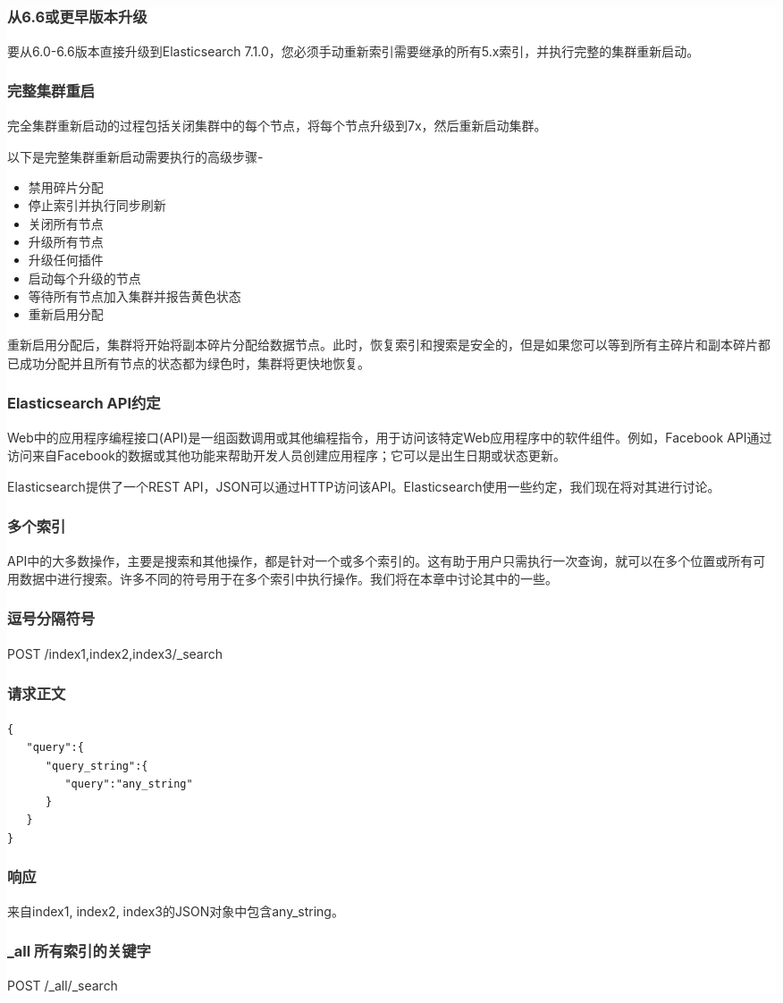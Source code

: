 ### <font style="color:rgb(51, 51, 51);">从6.6或更早版本升级</font>
<font style="color:rgb(51, 51, 51);">要从6.0-6.6版本直接升级到Elasticsearch 7.1.0，您必须手动重新索引需要继承的所有5.x索引，并执行完整的集群重新启动。</font>

### <font style="color:rgb(51, 51, 51);">完整集群重启</font>
<font style="color:rgb(51, 51, 51);">完全集群重新启动的过程包括关闭集群中的每个节点，将每个节点升级到7x，然后重新启动集群。</font>

<font style="color:rgb(51, 51, 51);">以下是完整集群重新启动需要执行的高级步骤-</font>

+ <font style="color:rgb(51, 51, 51);">禁用碎片分配</font>
+ <font style="color:rgb(51, 51, 51);">停止索引并执行同步刷新</font>
+ <font style="color:rgb(51, 51, 51);">关闭所有节点</font>
+ <font style="color:rgb(51, 51, 51);">升级所有节点</font>
+ <font style="color:rgb(51, 51, 51);">升级任何插件</font>
+ <font style="color:rgb(51, 51, 51);">启动每个升级的节点</font>
+ <font style="color:rgb(51, 51, 51);">等待所有节点加入集群并报告黄色状态</font>
+ <font style="color:rgb(51, 51, 51);">重新启用分配</font>

<font style="color:rgb(51, 51, 51);">重新启用分配后，集群将开始将副本碎片分配给数据节点。此时，恢复索引和搜索是安全的，但是如果您可以等到所有主碎片和副本碎片都已成功分配并且所有节点的状态都为绿色时，集群将更快地恢复。</font>

### <font style="color:rgb(51, 51, 51);">Elasticsearch API约定</font>
<font style="color:rgb(51, 51, 51);">Web中的应用程序编程接口(API)是一组函数调用或其他编程指令，用于访问该特定Web应用程序中的软件组件。例如，Facebook API通过访问来自Facebook的数据或其他功能来帮助开发人员创建应用程序；它可以是出生日期或状态更新。</font>

<font style="color:rgb(51, 51, 51);">Elasticsearch提供了一个REST API，JSON可以通过HTTP访问该API。Elasticsearch使用一些约定，我们现在将对其进行讨论。</font>

### <font style="color:rgb(51, 51, 51);">多个索引</font>
<font style="color:rgb(51, 51, 51);">API中的大多数操作，主要是搜索和其他操作，都是针对一个或多个索引的。这有助于用户只需执行一次查询，就可以在多个位置或所有可用数据中进行搜索。许多不同的符号用于在多个索引中执行操作。我们将在本章中讨论其中的一些。</font>

### <font style="color:rgb(51, 51, 51);">逗号分隔符号</font>
<font style="color:rgb(51, 51, 51);">POST /index1,index2,index3/_search</font>

### <font style="color:rgb(51, 51, 51);">请求正文</font>
```plain
{
   "query":{
      "query_string":{
         "query":"any_string"
      }
   }
}
```

### <font style="color:rgb(51, 51, 51);">响应</font>
<font style="color:rgb(51, 51, 51);">来自index1, index2, index3的JSON对象中包含any_string。</font>

### <font style="color:rgb(51, 51, 51);">_all 所有索引的关键字</font>
<font style="color:rgb(51, 51, 51);">POST /_all/_search</font>
